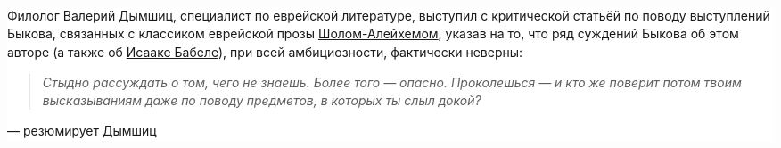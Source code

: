 Филолог Валерий Дымшиц, специалист по еврейской литературе,  выступил с критической статьёй по поводу выступлений Быкова, связанных с классиком еврейской прозы [Шолом-Алейхемом](https://ru.wikipedia.org/wiki/Шолом-Алейхем), указав на то, что ряд суждений Быкова об этом авторе (а также об [Исааке Бабеле](https://ru.wikipedia.org/wiki/Бабель,_Исаак_Эммануилович)), при всей амбициозности, фактически неверны:

> *Стыдно рассуждать о том, чего не знаешь. Более того —  опасно. Проколешься — и кто же поверит потом твоим высказываниям даже по поводу предметов, в которых ты слыл докой?*

— резюмирует Дымшиц